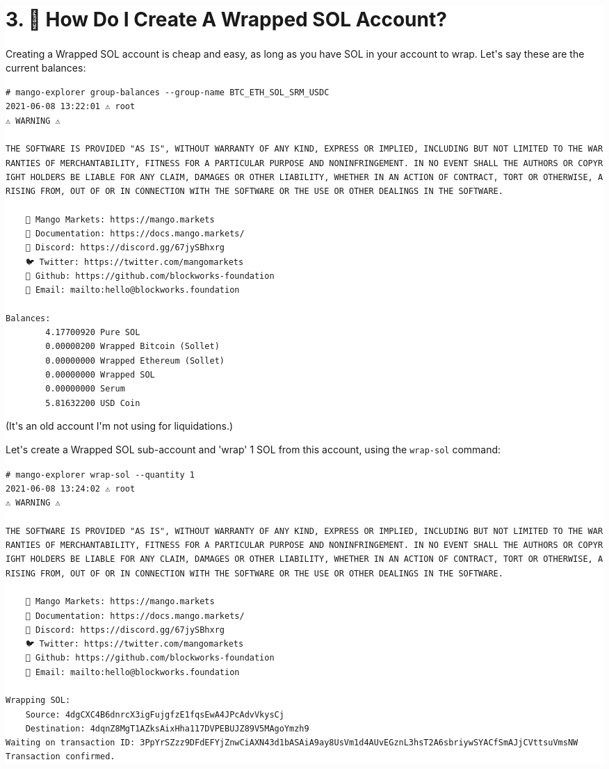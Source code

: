 
# 3. 📒 How Do I Create A Wrapped SOL Account?

Creating a Wrapped SOL account is cheap and easy, as long as you have SOL in your account to wrap. Let's say these are the current balances:
```
# mango-explorer group-balances --group-name BTC_ETH_SOL_SRM_USDC
2021-06-08 13:22:01 ⚠ root
⚠ WARNING ⚠

THE SOFTWARE IS PROVIDED "AS IS", WITHOUT WARRANTY OF ANY KIND, EXPRESS OR IMPLIED, INCLUDING BUT NOT LIMITED TO THE WARRANTIES OF MERCHANTABILITY, FITNESS FOR A PARTICULAR PURPOSE AND NONINFRINGEMENT. IN NO EVENT SHALL THE AUTHORS OR COPYRIGHT HOLDERS BE LIABLE FOR ANY CLAIM, DAMAGES OR OTHER LIABILITY, WHETHER IN AN ACTION OF CONTRACT, TORT OR OTHERWISE, ARISING FROM, OUT OF OR IN CONNECTION WITH THE SOFTWARE OR THE USE OR OTHER DEALINGS IN THE SOFTWARE.

    🥭 Mango Markets: https://mango.markets
    📄 Documentation: https://docs.mango.markets/
    💬 Discord: https://discord.gg/67jySBhxrg
    🐦 Twitter: https://twitter.com/mangomarkets
    🚧 Github: https://github.com/blockworks-foundation
    📧 Email: mailto:hello@blockworks.foundation

Balances:
        4.17700920 Pure SOL
        0.00000200 Wrapped Bitcoin (Sollet)
        0.00000000 Wrapped Ethereum (Sollet)
        0.00000000 Wrapped SOL
        0.00000000 Serum
        5.81632200 USD Coin
```
(It's an old account I'm not using for liquidations.)

Let's create a Wrapped SOL sub-account and 'wrap' 1 SOL from this account, using the `wrap-sol` command:
```
# mango-explorer wrap-sol --quantity 1
2021-06-08 13:24:02 ⚠ root
⚠ WARNING ⚠

THE SOFTWARE IS PROVIDED "AS IS", WITHOUT WARRANTY OF ANY KIND, EXPRESS OR IMPLIED, INCLUDING BUT NOT LIMITED TO THE WARRANTIES OF MERCHANTABILITY, FITNESS FOR A PARTICULAR PURPOSE AND NONINFRINGEMENT. IN NO EVENT SHALL THE AUTHORS OR COPYRIGHT HOLDERS BE LIABLE FOR ANY CLAIM, DAMAGES OR OTHER LIABILITY, WHETHER IN AN ACTION OF CONTRACT, TORT OR OTHERWISE, ARISING FROM, OUT OF OR IN CONNECTION WITH THE SOFTWARE OR THE USE OR OTHER DEALINGS IN THE SOFTWARE.

    🥭 Mango Markets: https://mango.markets
    📄 Documentation: https://docs.mango.markets/
    💬 Discord: https://discord.gg/67jySBhxrg
    🐦 Twitter: https://twitter.com/mangomarkets
    🚧 Github: https://github.com/blockworks-foundation
    📧 Email: mailto:hello@blockworks.foundation

Wrapping SOL:
    Source: 4dgCXC4B6dnrcX3igFujgfzE1fqsEwA4JPcAdvVkysCj
    Destination: 4dqnZ8MgT1AZksAixHha117DVPEBUJZ89V5MAgoYmzh9
Waiting on transaction ID: 3PpYrSZzz9DFdEFYjZnwCiAXN43d1bASAiA9ay8UsVm1d4AUvEGznL3hsT2A6sbriywSYACfSmAJjCVttsuVmsNW
Transaction confirmed.
```
